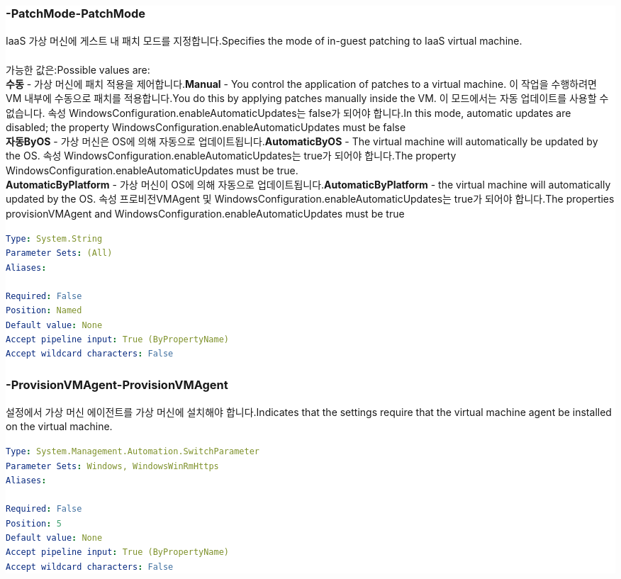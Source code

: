 ### <span data-ttu-id="a6653-183">-PatchMode</span><span class="sxs-lookup"><span data-stu-id="a6653-183">-PatchMode</span></span>
<span data-ttu-id="a6653-184">IaaS 가상 머신에 게스트 내 패치 모드를 지정합니다.</span><span class="sxs-lookup"><span data-stu-id="a6653-184">Specifies the mode of in-guest patching to IaaS virtual machine.</span></span><br><br>
<span data-ttu-id="a6653-185">가능한 값은:</span><span class="sxs-lookup"><span data-stu-id="a6653-185">Possible values are:</span></span><br>
<span data-ttu-id="a6653-186">**수동** - 가상 머신에 패치 적용을 제어합니다.</span><span class="sxs-lookup"><span data-stu-id="a6653-186">**Manual** - You  control the application of patches to a virtual machine.</span></span> <span data-ttu-id="a6653-187">이 작업을 수행하려면 VM 내부에 수동으로 패치를 적용합니다.</span><span class="sxs-lookup"><span data-stu-id="a6653-187">You do this by applying patches manually inside the VM.</span></span> <span data-ttu-id="a6653-188">이 모드에서는 자동 업데이트를 사용할 수 없습니다. 속성 WindowsConfiguration.enableAutomaticUpdates는 false가 되어야 합니다.</span><span class="sxs-lookup"><span data-stu-id="a6653-188">In this mode, automatic updates are disabled; the property WindowsConfiguration.enableAutomaticUpdates must be false</span></span><br>
<span data-ttu-id="a6653-189">**자동ByOS** - 가상 머신은 OS에 의해 자동으로 업데이트됩니다.</span><span class="sxs-lookup"><span data-stu-id="a6653-189">**AutomaticByOS** - The virtual machine will automatically be updated by the OS.</span></span> <span data-ttu-id="a6653-190">속성 WindowsConfiguration.enableAutomaticUpdates는 true가 되어야 합니다.</span><span class="sxs-lookup"><span data-stu-id="a6653-190">The property WindowsConfiguration.enableAutomaticUpdates must be true.</span></span> <br >
<span data-ttu-id="a6653-191">**AutomaticByPlatform** - 가상 머신이 OS에 의해 자동으로 업데이트됩니다.</span><span class="sxs-lookup"><span data-stu-id="a6653-191">**AutomaticByPlatform** - the virtual machine will automatically updated by the OS.</span></span> <span data-ttu-id="a6653-192">속성 프로비전VMAgent 및 WindowsConfiguration.enableAutomaticUpdates는 true가 되어야 합니다.</span><span class="sxs-lookup"><span data-stu-id="a6653-192">The properties provisionVMAgent and WindowsConfiguration.enableAutomaticUpdates must be true</span></span>

```yaml
Type: System.String
Parameter Sets: (All)
Aliases:

Required: False
Position: Named
Default value: None
Accept pipeline input: True (ByPropertyName)
Accept wildcard characters: False
```

### <span data-ttu-id="a6653-193">-ProvisionVMAgent</span><span class="sxs-lookup"><span data-stu-id="a6653-193">-ProvisionVMAgent</span></span>
<span data-ttu-id="a6653-194">설정에서 가상 머신 에이전트를 가상 머신에 설치해야 합니다.</span><span class="sxs-lookup"><span data-stu-id="a6653-194">Indicates that the settings require that the virtual machine agent be installed on the virtual machine.</span></span>

```yaml
Type: System.Management.Automation.SwitchParameter
Parameter Sets: Windows, WindowsWinRmHttps
Aliases:

Required: False
Position: 5
Default value: None
Accept pipeline input: True (ByPropertyName)
Accept wildcard characters: False
```
